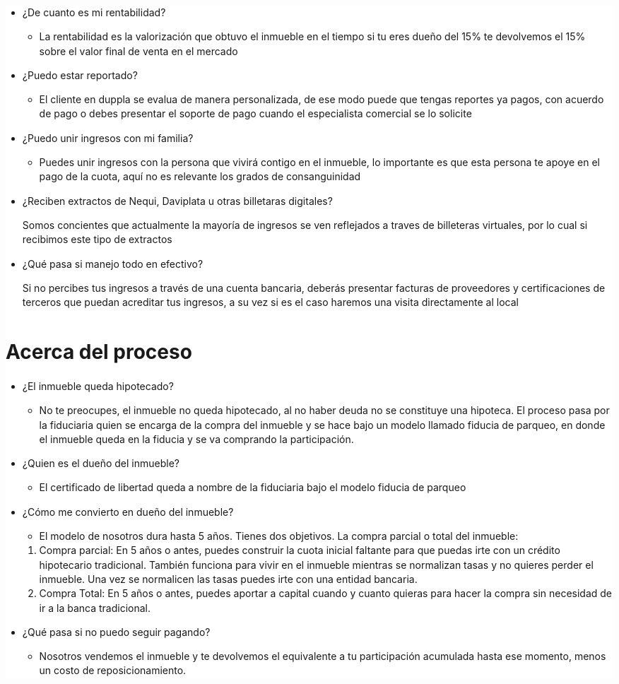         
    
- ¿De cuanto es mi rentabilidad?
    - La rentabilidad es la valorización que obtuvo el inmueble en el tiempo si tu eres dueño del 15% te devolvemos el 15% sobre el valor final de venta en el mercado
        
        
    
- ¿Puedo estar reportado?
    - El cliente en duppla se evalua de manera personalizada, de ese modo puede que tengas reportes ya pagos, con acuerdo de pago o debes presentar el soporte de pago cuando el especialista comercial se lo solicite
        
        
    
- ¿Puedo unir ingresos con mi familia?
    - Puedes unir ingresos con la persona que vivirá contigo en el inmueble, lo importante es que esta persona te apoye en el pago de la cuota, aquí no es relevante los grados de consanguinidad
        
        
    
- ¿Reciben extractos de Nequi, Daviplata u otras billetaras digitales?
    
    Somos concientes que actualmente la mayoría de ingresos se ven reflejados a traves de billeteras virtuales, por lo cual si recibimos este tipo de extractos
    
- ¿Qué pasa si manejo todo en efectivo?
    
    Si no percibes tus ingresos a través de una cuenta bancaria, deberás presentar facturas de proveedores y certificaciones de terceros que puedan acreditar tus ingresos, a su vez si es el caso haremos una visita directamente al local
    

# Acerca del proceso

- ¿El inmueble queda hipotecado?
    - No te preocupes, el inmueble no queda hipotecado, al no haber deuda no se constituye una hipoteca. El proceso pasa por la fiduciaria quien se encarga de la compra del inmueble y se hace bajo un modelo llamado fiducia de parqueo, en donde el inmueble queda en la fiducia y se va comprando la participación.
    
- ¿Quien es el dueño del inmueble?
    - El certificado de libertad queda a nombre de la fiduciaria bajo el modelo fiducia de parqueo
    
- ¿Cómo me convierto en dueño del inmueble?
    - El modelo de nosotros dura hasta 5 años. Tienes dos objetivos. La compra parcial o total del inmueble:
    1. Compra parcial: En 5 años o antes, puedes construir la cuota inicial faltante para que puedas irte con un crédito hipotecario tradicional. También funciona para vivir en el inmueble mientras se normalizan tasas y no quieres perder el inmueble. Una vez se normalicen las tasas puedes irte con una entidad bancaria.
    2. Compra Total: En 5 años o antes, puedes aportar a capital cuando y cuanto quieras para hacer la compra sin necesidad de ir a la banca tradicional.
        
        
    
- ¿Qué pasa si no puedo seguir pagando?
    - Nosotros vendemos el inmueble y te devolvemos el equivalente a tu participación acumulada hasta ese momento, menos un costo de reposicionamiento.
        